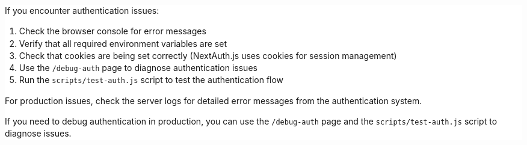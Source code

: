 If you encounter authentication issues:

1. Check the browser console for error messages
2. Verify that all required environment variables are set
3. Check that cookies are being set correctly (NextAuth.js uses cookies for session management)
4. Use the `/debug-auth` page to diagnose authentication issues
5. Run the `scripts/test-auth.js` script to test the authentication flow

For production issues, check the server logs for detailed error messages from the authentication system.

If you need to debug authentication in production, you can use the `/debug-auth` page and the `scripts/test-auth.js` script to diagnose issues.

